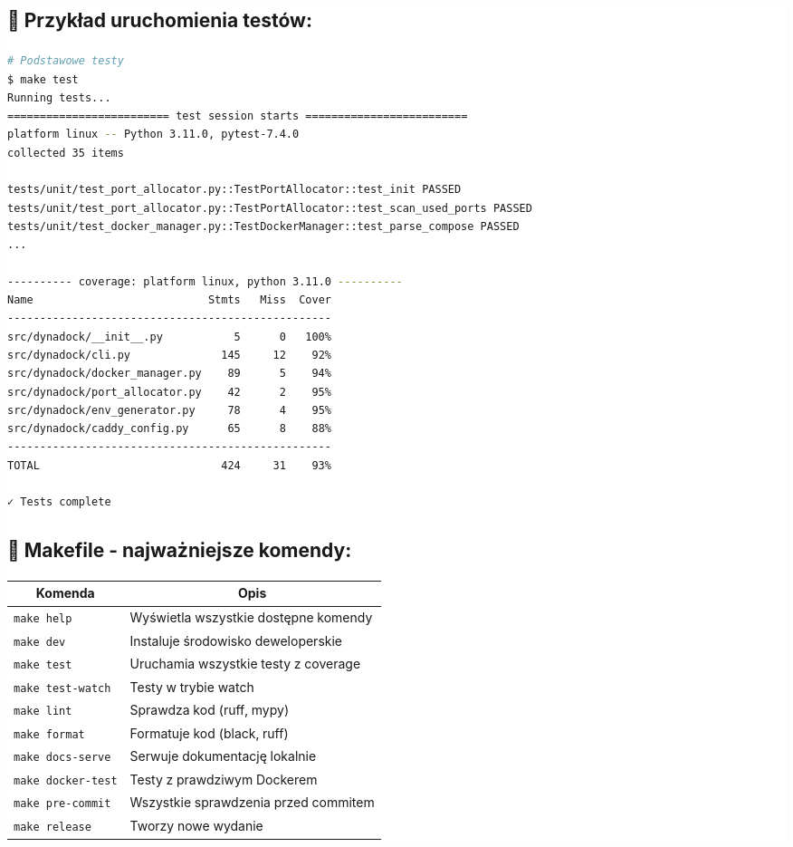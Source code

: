 ## 🧪 Przykład uruchomienia testów:

```bash
# Podstawowe testy
$ make test
Running tests...
========================= test session starts =========================
platform linux -- Python 3.11.0, pytest-7.4.0
collected 35 items

tests/unit/test_port_allocator.py::TestPortAllocator::test_init PASSED
tests/unit/test_port_allocator.py::TestPortAllocator::test_scan_used_ports PASSED
tests/unit/test_docker_manager.py::TestDockerManager::test_parse_compose PASSED
...

---------- coverage: platform linux, python 3.11.0 ----------
Name                           Stmts   Miss  Cover
--------------------------------------------------
src/dynadock/__init__.py           5      0   100%
src/dynadock/cli.py              145     12    92%
src/dynadock/docker_manager.py    89      5    94%
src/dynadock/port_allocator.py    42      2    95%
src/dynadock/env_generator.py     78      4    95%
src/dynadock/caddy_config.py      65      8    88%
--------------------------------------------------
TOTAL                            424     31    93%

✓ Tests complete
```

## 📝 Makefile - najważniejsze komendy:

| Komenda | Opis |
|---------|------|
| `make help` | Wyświetla wszystkie dostępne komendy |
| `make dev` | Instaluje środowisko deweloperskie |
| `make test` | Uruchamia wszystkie testy z coverage |
| `make test-watch` | Testy w trybie watch |
| `make lint` | Sprawdza kod (ruff, mypy) |
| `make format` | Formatuje kod (black, ruff) |
| `make docs-serve` | Serwuje dokumentację lokalnie |
| `make docker-test` | Testy z prawdziwym Dockerem |
| `make pre-commit` | Wszystkie sprawdzenia przed commitem |
| `make release` | Tworzy nowe wydanie |
